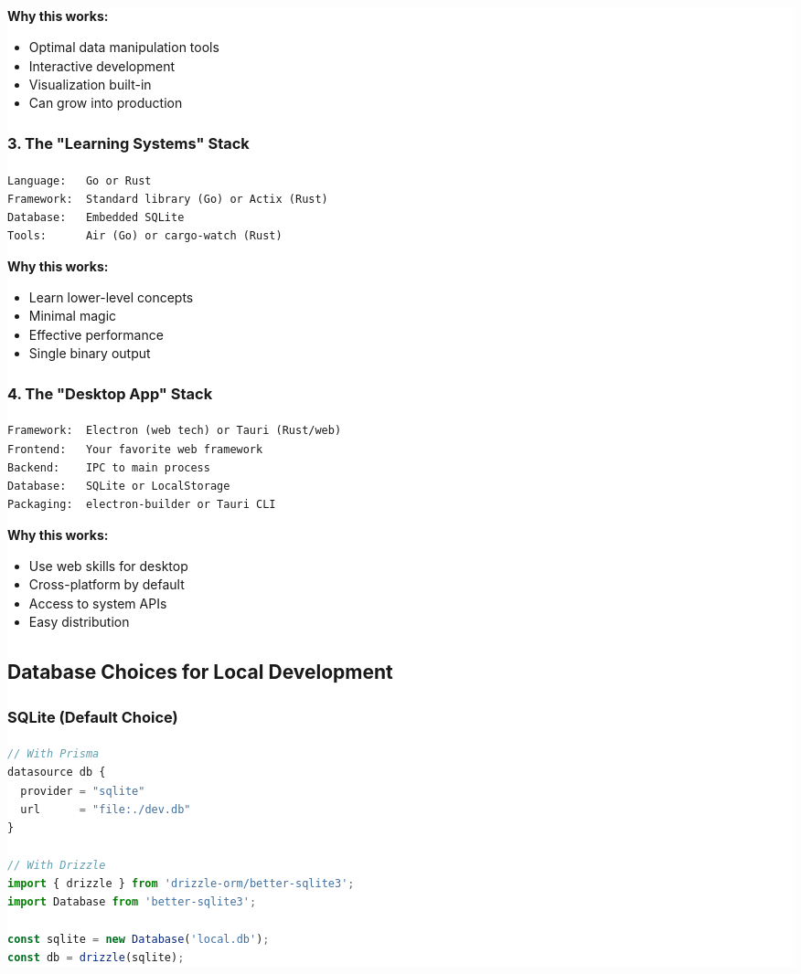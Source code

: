 **Why this works:**

- Optimal data manipulation tools
- Interactive development
- Visualization built-in
- Can grow into production

### 3. The "Learning Systems" Stack

```text
Language:   Go or Rust
Framework:  Standard library (Go) or Actix (Rust)
Database:   Embedded SQLite
Tools:      Air (Go) or cargo-watch (Rust)
```

**Why this works:**

- Learn lower-level concepts
- Minimal magic
- Effective performance
- Single binary output

### 4. The "Desktop App" Stack

```text
Framework:  Electron (web tech) or Tauri (Rust/web)
Frontend:   Your favorite web framework
Backend:    IPC to main process
Database:   SQLite or LocalStorage
Packaging:  electron-builder or Tauri CLI
```

**Why this works:**

- Use web skills for desktop
- Cross-platform by default
- Access to system APIs
- Easy distribution

## Database Choices for Local Development

### SQLite (Default Choice)

```typescript
// With Prisma
datasource db {
  provider = "sqlite"
  url      = "file:./dev.db"
}

// With Drizzle
import { drizzle } from 'drizzle-orm/better-sqlite3';
import Database from 'better-sqlite3';

const sqlite = new Database('local.db');
const db = drizzle(sqlite);
```

